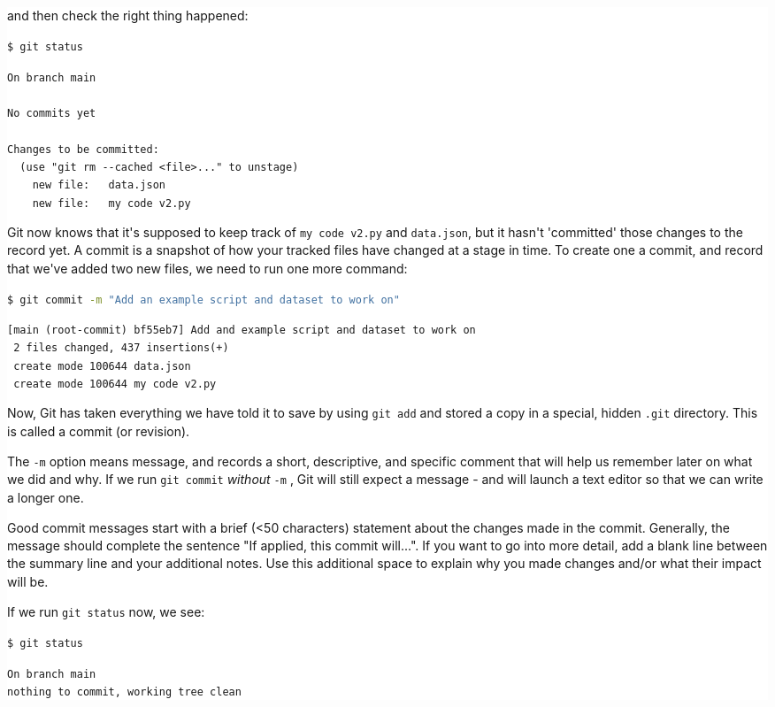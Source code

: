 and then check the right thing happened:

```bash
$ git status
```

```output
On branch main

No commits yet

Changes to be committed:
  (use "git rm --cached <file>..." to unstage)
	new file:   data.json
	new file:   my code v2.py
```

Git now knows that it's supposed to keep track of `my code v2.py` and `data.json`, but it hasn't 'committed' those changes to the record yet.
A commit is a snapshot of how your tracked files have changed at a stage in time.
To create one a commit, and record that we've added two new files, we need to run one more command:

```bash
$ git commit -m "Add an example script and dataset to work on"
```

```output
[main (root-commit) bf55eb7] Add and example script and dataset to work on
 2 files changed, 437 insertions(+)
 create mode 100644 data.json
 create mode 100644 my code v2.py
```

Now, Git has taken everything we have told it to save by using `git add` and stored a copy in a special, hidden `.git` directory.
This is called a commit (or revision).

The `-m` option means message, and records a short, descriptive, and specific comment that will help us remember later on what we did and why.
If we run `git commit` *without* `-m` , Git will still expect a message - and will launch a text editor so that we can write a longer one.

Good commit messages start with a brief (<50 characters) statement about the changes made in the commit.
Generally, the message should complete the sentence "If applied, this commit will...".
If you want to go into more detail, add a blank line between the summary line and your additional notes.
Use this additional space to explain why you made changes and/or what their impact will be.

If we run `git status` now, we see:

```bash
$ git status
```

```output
On branch main
nothing to commit, working tree clean
```
